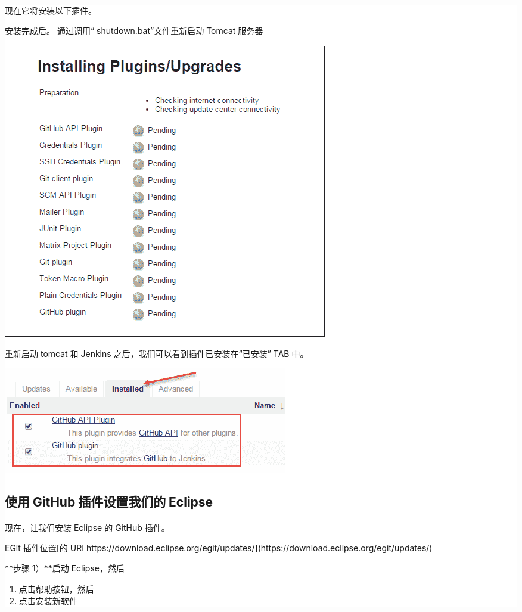 现在它将安装以下插件。

安装完成后。 通过调用“ shutdown.bat”文件重新启动 Tomcat 服务器

![Upload Selenium Script to GitHub](img/b8b59e1bc4adf11df822a3029cfcedd1.png "Using Selenium with Github")

重新启动 tomcat 和 Jenkins 之后，我们可以看到插件已安装在“已安装” TAB 中。

![Upload Selenium Script to GitHub](img/b37a53c0571afe1df816ca2b12a196c6.png "Using Selenium with Github")

## 使用 GitHub 插件设置我们的 Eclipse

现在，让我们安装 Eclipse 的 GitHub 插件。

EGit 插件位置[的 URI https://download.eclipse.org/egit/updates/](https://download.eclipse.org/egit/updates/)

**步骤 1）**启动 Eclipse，然后

1.  点击帮助按钮，然后
2.  点击安装新软件
